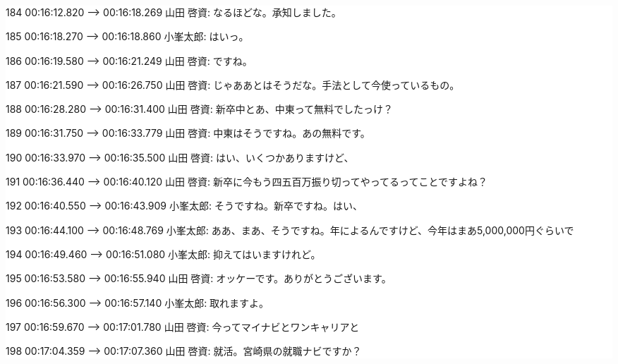 184
00:16:12.820 --> 00:16:18.269
山田 啓資: なるほどな。承知しました。

185
00:16:18.270 --> 00:16:18.860
小峯太郎: はいっ。

186
00:16:19.580 --> 00:16:21.249
山田 啓資: ですね。

187
00:16:21.590 --> 00:16:26.750
山田 啓資: じゃああとはそうだな。手法として今使っているもの。

188
00:16:28.280 --> 00:16:31.400
山田 啓資: 新卒中とあ、中東って無料でしたっけ？

189
00:16:31.750 --> 00:16:33.779
山田 啓資: 中東はそうですね。あの無料です。

190
00:16:33.970 --> 00:16:35.500
山田 啓資: はい、いくつかありますけど、

191
00:16:36.440 --> 00:16:40.120
山田 啓資: 新卒に今もう四五百万振り切ってやってるってことですよね？

192
00:16:40.550 --> 00:16:43.909
小峯太郎: そうですね。新卒ですね。はい、

193
00:16:44.100 --> 00:16:48.769
小峯太郎: ああ、まあ、そうですね。年によるんですけど、今年はまあ5,000,000円ぐらいで

194
00:16:49.460 --> 00:16:51.080
小峯太郎: 抑えてはいますけれど。

195
00:16:53.580 --> 00:16:55.940
山田 啓資: オッケーです。ありがとうございます。

196
00:16:56.300 --> 00:16:57.140
小峯太郎: 取れますよ。

197
00:16:59.670 --> 00:17:01.780
山田 啓資: 今ってマイナビとワンキャリアと

198
00:17:04.359 --> 00:17:07.360
山田 啓資: 就活。宮崎県の就職ナビですか？
